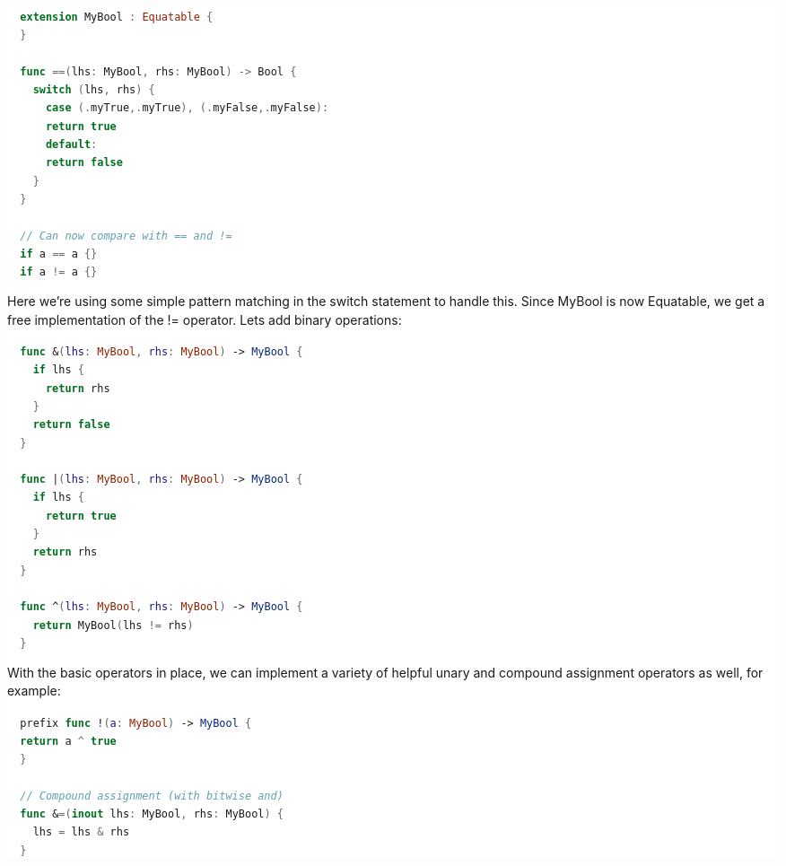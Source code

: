 ```swift
  extension MyBool : Equatable {
  }

  func ==(lhs: MyBool, rhs: MyBool) -> Bool {
    switch (lhs, rhs) {
      case (.myTrue,.myTrue), (.myFalse,.myFalse):
      return true
      default:
      return false
    }
  }

  // Can now compare with == and !=
  if a == a {}
  if a != a {}
```

Here we’re using some simple pattern matching in the switch statement to handle this. Since MyBool is now Equatable, we get a free implementation of the != operator. Lets add binary operations:

```swift  
  func &(lhs: MyBool, rhs: MyBool) -> MyBool {
    if lhs {
      return rhs
    }
    return false
  }

  func |(lhs: MyBool, rhs: MyBool) -> MyBool {
    if lhs {
      return true
    }
    return rhs
  }

  func ^(lhs: MyBool, rhs: MyBool) -> MyBool {
    return MyBool(lhs != rhs)
  }
```

With the basic operators in place, we can implement a variety of helpful unary and compound assignment operators as well, for example:

```swift
  prefix func !(a: MyBool) -> MyBool {
  return a ^ true
  }

  // Compound assignment (with bitwise and)
  func &=(inout lhs: MyBool, rhs: MyBool) {
    lhs = lhs & rhs
  }
```
